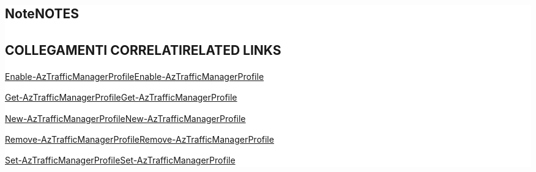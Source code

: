 ## <span data-ttu-id="f4fca-146">Note</span><span class="sxs-lookup"><span data-stu-id="f4fca-146">NOTES</span></span>

## <span data-ttu-id="f4fca-147">COLLEGAMENTI CORRELATI</span><span class="sxs-lookup"><span data-stu-id="f4fca-147">RELATED LINKS</span></span>

[<span data-ttu-id="f4fca-148">Enable-AzTrafficManagerProfile</span><span class="sxs-lookup"><span data-stu-id="f4fca-148">Enable-AzTrafficManagerProfile</span></span>](./Enable-AzTrafficManagerProfile.md)

[<span data-ttu-id="f4fca-149">Get-AzTrafficManagerProfile</span><span class="sxs-lookup"><span data-stu-id="f4fca-149">Get-AzTrafficManagerProfile</span></span>](./Get-AzTrafficManagerProfile.md)

[<span data-ttu-id="f4fca-150">New-AzTrafficManagerProfile</span><span class="sxs-lookup"><span data-stu-id="f4fca-150">New-AzTrafficManagerProfile</span></span>](./New-AzTrafficManagerProfile.md)

[<span data-ttu-id="f4fca-151">Remove-AzTrafficManagerProfile</span><span class="sxs-lookup"><span data-stu-id="f4fca-151">Remove-AzTrafficManagerProfile</span></span>](./Remove-AzTrafficManagerProfile.md)

[<span data-ttu-id="f4fca-152">Set-AzTrafficManagerProfile</span><span class="sxs-lookup"><span data-stu-id="f4fca-152">Set-AzTrafficManagerProfile</span></span>](./Set-AzTrafficManagerProfile.md)


